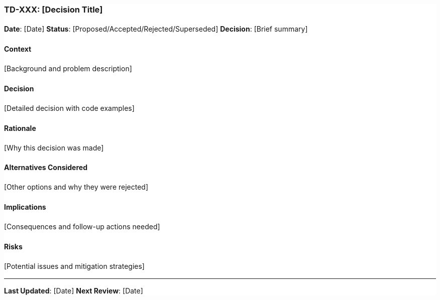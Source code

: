 
### TD-XXX: [Decision Title]
**Date**: [Date]
**Status**: [Proposed/Accepted/Rejected/Superseded]
**Decision**: [Brief summary]

#### Context
[Background and problem description]

#### Decision
[Detailed decision with code examples]

#### Rationale
[Why this decision was made]

#### Alternatives Considered
[Other options and why they were rejected]

#### Implications
[Consequences and follow-up actions needed]

#### Risks
[Potential issues and mitigation strategies]

---

**Last Updated**: [Date]
**Next Review**: [Date]
